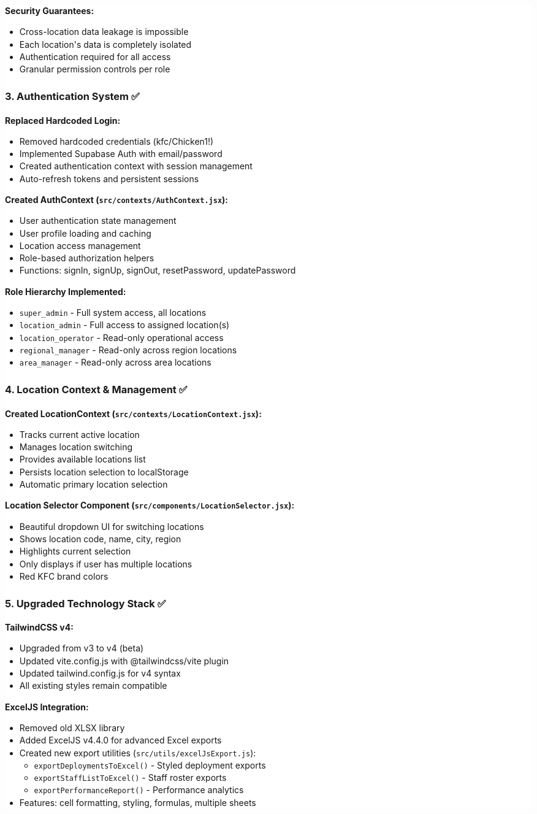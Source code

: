**Security Guarantees:**
- Cross-location data leakage is impossible
- Each location's data is completely isolated
- Authentication required for all access
- Granular permission controls per role

### 3. Authentication System ✅

**Replaced Hardcoded Login:**
- Removed hardcoded credentials (kfc/Chicken1!)
- Implemented Supabase Auth with email/password
- Created authentication context with session management
- Auto-refresh tokens and persistent sessions

**Created AuthContext (`src/contexts/AuthContext.jsx`):**
- User authentication state management
- User profile loading and caching
- Location access management
- Role-based authorization helpers
- Functions: signIn, signUp, signOut, resetPassword, updatePassword

**Role Hierarchy Implemented:**
- `super_admin` - Full system access, all locations
- `location_admin` - Full access to assigned location(s)
- `location_operator` - Read-only operational access
- `regional_manager` - Read-only across region locations
- `area_manager` - Read-only across area locations

### 4. Location Context & Management ✅

**Created LocationContext (`src/contexts/LocationContext.jsx`):**
- Tracks current active location
- Manages location switching
- Provides available locations list
- Persists location selection to localStorage
- Automatic primary location selection

**Location Selector Component (`src/components/LocationSelector.jsx`):**
- Beautiful dropdown UI for switching locations
- Shows location code, name, city, region
- Highlights current selection
- Only displays if user has multiple locations
- Red KFC brand colors

### 5. Upgraded Technology Stack ✅

**TailwindCSS v4:**
- Upgraded from v3 to v4 (beta)
- Updated vite.config.js with @tailwindcss/vite plugin
- Updated tailwind.config.js for v4 syntax
- All existing styles remain compatible

**ExcelJS Integration:**
- Removed old XLSX library
- Added ExcelJS v4.4.0 for advanced Excel exports
- Created new export utilities (`src/utils/excelJsExport.js`):
  - `exportDeploymentsToExcel()` - Styled deployment exports
  - `exportStaffListToExcel()` - Staff roster exports
  - `exportPerformanceReport()` - Performance analytics
- Features: cell formatting, styling, formulas, multiple sheets
